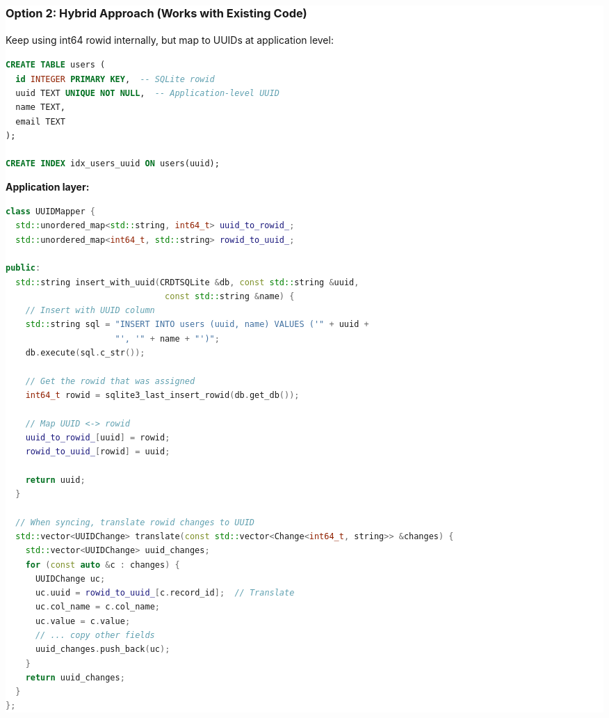 ### Option 2: Hybrid Approach (Works with Existing Code)

Keep using int64 rowid internally, but map to UUIDs at application level:

```sql
CREATE TABLE users (
  id INTEGER PRIMARY KEY,  -- SQLite rowid
  uuid TEXT UNIQUE NOT NULL,  -- Application-level UUID
  name TEXT,
  email TEXT
);

CREATE INDEX idx_users_uuid ON users(uuid);
```

**Application layer:**
```cpp
class UUIDMapper {
  std::unordered_map<std::string, int64_t> uuid_to_rowid_;
  std::unordered_map<int64_t, std::string> rowid_to_uuid_;

public:
  std::string insert_with_uuid(CRDTSQLite &db, const std::string &uuid,
                                const std::string &name) {
    // Insert with UUID column
    std::string sql = "INSERT INTO users (uuid, name) VALUES ('" + uuid +
                      "', '" + name + "')";
    db.execute(sql.c_str());

    // Get the rowid that was assigned
    int64_t rowid = sqlite3_last_insert_rowid(db.get_db());

    // Map UUID <-> rowid
    uuid_to_rowid_[uuid] = rowid;
    rowid_to_uuid_[rowid] = uuid;

    return uuid;
  }

  // When syncing, translate rowid changes to UUID
  std::vector<UUIDChange> translate(const std::vector<Change<int64_t, string>> &changes) {
    std::vector<UUIDChange> uuid_changes;
    for (const auto &c : changes) {
      UUIDChange uc;
      uc.uuid = rowid_to_uuid_[c.record_id];  // Translate
      uc.col_name = c.col_name;
      uc.value = c.value;
      // ... copy other fields
      uuid_changes.push_back(uc);
    }
    return uuid_changes;
  }
};
```
